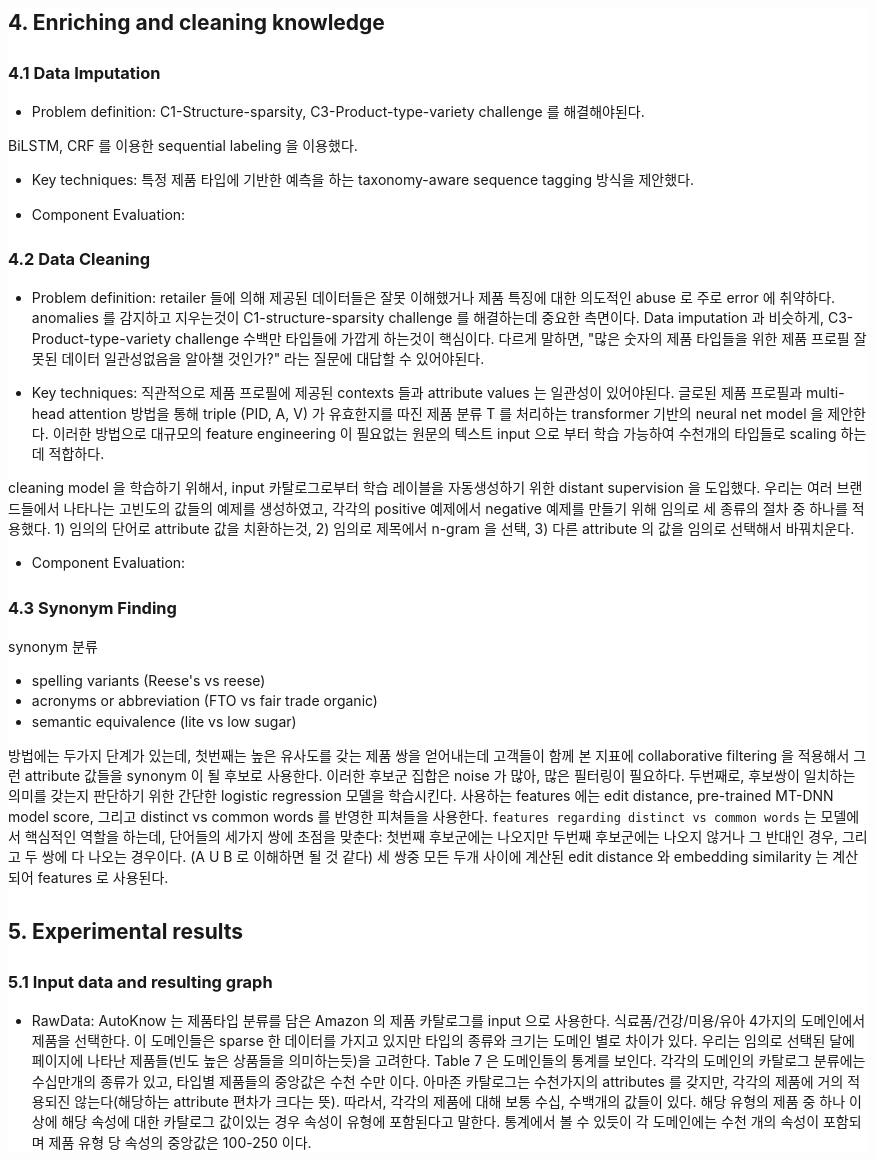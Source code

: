 ## 4. Enriching and cleaning knowledge
### 4.1 Data Imputation

- Problem definition:
C1-Structure-sparsity, C3-Product-type-variety challenge 를 해결해야된다. 

BiLSTM, CRF 를 이용한 sequential labeling 을 이용했다.

- Key techniques: 
특정 제품 타입에 기반한 예측을 하는 taxonomy-aware sequence tagging 방식을 제안했다. 

- Component Evaluation: 

### 4.2 Data Cleaning

- Problem definition:
retailer 들에 의해 제공된 데이터들은 잘못 이해했거나 제품 특징에 대한 의도적인 abuse 로 주로 error 에 취약하다. anomalies 를 감지하고 지우는것이 C1-structure-sparsity challenge 를 해결하는데 중요한 측면이다. Data imputation 과 비슷하게, C3-Product-type-variety challenge 수백만 타입들에 가깝게 하는것이 핵심이다. 다르게 말하면, "많은 숫자의 제품 타입들을 위한 제품 프로필 잘못된 데이터 일관성없음을 알아챌 것인가?" 라는 질문에 대답할 수 있어야된다.  

- Key techniques:
직관적으로 제품 프로필에 제공된 contexts 들과 attribute values 는 일관성이 있어야된다. 글로된 제품 프로필과 multi-head attention 방법을 통해 triple (PID, A, V) 가 유효한지를 따진 제품 분류 T 를 처리하는 transformer 기반의 neural net model 을 제안한다. 이러한 방법으로 대규모의 feature engineering 이 필요없는 원문의 텍스트 input 으로 부터 학습 가능하여 수천개의 타입들로 scaling 하는데 적합하다. 

cleaning model 을 학습하기 위해서, input 카탈로그로부터 학습 레이블을 자동생성하기 위한 distant supervision 을 도입했다. 우리는 여러 브랜드들에서 나타나는 고빈도의 값들의 예제를 생성하였고, 각각의 positive 예제에서 negative 예제를 만들기 위해 임의로 세 종류의 절차 중 하나를 적용했다. 1) 임의의 단어로 attribute 값을 치환하는것, 2) 임의로 제목에서 n-gram 을 선택, 3) 다른 attribute 의 값을 임의로 선택해서 바꿔치운다. 

- Component Evaluation:

### 4.3 Synonym Finding
synonym 분류
- spelling variants (Reese's vs reese)
- acronyms or abbreviation (FTO vs fair trade organic)
- semantic equivalence (lite vs low sugar)

방법에는 두가지 단계가 있는데, 첫번째는 높은 유사도를 갖는 제품 쌍을 얻어내는데 고객들이 함께 본 지표에 collaborative filtering 을 적용해서 그런 attribute 값들을 synonym 이 될 후보로 사용한다. 이러한 후보군 집합은 noise 가 많아, 많은 필터링이 필요하다. 두번째로, 후보쌍이 일치하는 의미를 갖는지 판단하기 위한 간단한 logistic regression 모델을 학습시킨다. 사용하는 features 에는 edit distance, pre-trained MT-DNN model score, 그리고 distinct vs common words 를 반영한 피쳐들을 사용한다. `features regarding distinct vs common words` 는 모델에서 핵심적인 역할을 하는데, 단어들의 세가지 쌍에 초점을 맞춘다: 첫번째 후보군에는 나오지만 두번째 후보군에는 나오지 않거나 그 반대인 경우, 그리고 두 쌍에 다 나오는 경우이다. (A U B 로 이해하면 될 것 같다) 세 쌍중 모든 두개 사이에 계산된 edit distance 와 embedding similarity 는 계산되어 features 로 사용된다. 

## 5. Experimental results

### 5.1 Input data and resulting graph

- RawData:
AutoKnow 는 제품타입 분류를 담은 Amazon 의 제품 카탈로그를 input 으로 사용한다. 식료품/건강/미용/유아 4가지의 도메인에서 제품을 선택한다. 이 도메인들은 sparse 한 데이터를 가지고 있지만 타입의 종류와 크기는 도메인 별로 차이가 있다. 우리는 임의로 선택된 달에 페이지에 나타난 제품들(빈도 높은 상품들을 의미하는듯)을 고려한다. Table 7 은 도메인들의 통계를 보인다. 각각의 도메인의 카탈로그 분류에는 수십만개의 종류가 있고, 타입별 제품들의 중앙값은 수천 수만 이다. 아마존 카탈로그는 수천가지의 attributes 를 갖지만, 각각의 제품에 거의 적용되진 않는다(해당하는 attribute 편차가 크다는 뜻). 따라서, 각각의 제품에 대해 보통 수십, 수백개의 값들이 있다. 해당 유형의 제품 중 하나 이상에 해당 속성에 대한 카탈로그 값이있는 경우 속성이 유형에 포함된다고 말한다. 통계에서 볼 수 있듯이 각 도메인에는 수천 개의 속성이 포함되며 제품 유형 당 속성의 중앙값은 100-250 이다.
